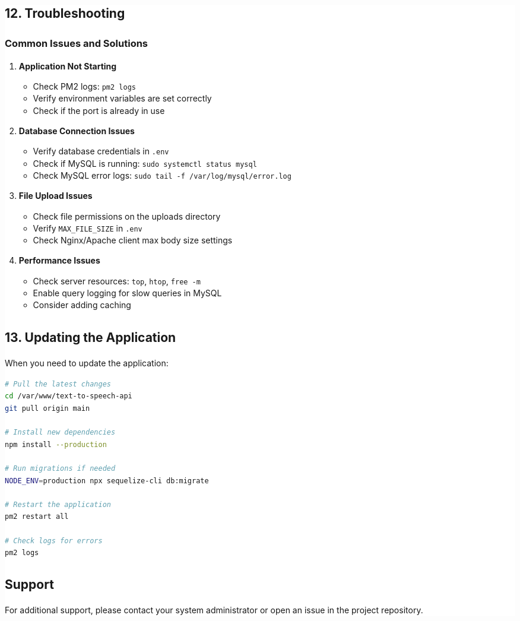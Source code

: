 ## 12. Troubleshooting

### Common Issues and Solutions

1. **Application Not Starting**
   - Check PM2 logs: `pm2 logs`
   - Verify environment variables are set correctly
   - Check if the port is already in use

2. **Database Connection Issues**
   - Verify database credentials in `.env`
   - Check if MySQL is running: `sudo systemctl status mysql`
   - Check MySQL error logs: `sudo tail -f /var/log/mysql/error.log`

3. **File Upload Issues**
   - Check file permissions on the uploads directory
   - Verify `MAX_FILE_SIZE` in `.env`
   - Check Nginx/Apache client max body size settings

4. **Performance Issues**
   - Check server resources: `top`, `htop`, `free -m`
   - Enable query logging for slow queries in MySQL
   - Consider adding caching

## 13. Updating the Application

When you need to update the application:

```bash
# Pull the latest changes
cd /var/www/text-to-speech-api
git pull origin main

# Install new dependencies
npm install --production

# Run migrations if needed
NODE_ENV=production npx sequelize-cli db:migrate

# Restart the application
pm2 restart all

# Check logs for errors
pm2 logs
```

## Support

For additional support, please contact your system administrator or open an issue in the project repository.
